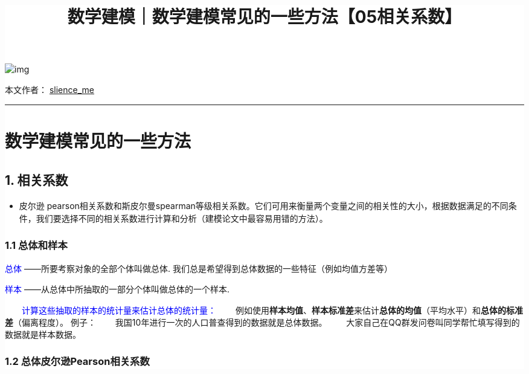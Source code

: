 ﻿---
layout: post
title: 数学建模｜数学建模常见的一些方法【05相关系数】
categories: [数学建模]
description: 数学建模常见的一些方法【05相关系数】
keywords: 编程语言, 数学建模
mermaid: false
sequence: false
flow: false
mathjax: false
mindmap: false
mindmap2: false
---

![img](https://raw.githubusercontent.com/slience-me/picGo/master/images/logo_slienceme3.jpeg)

本文作者： [slience_me](https://slienceme.cn/)

---

# 数学建模常见的一些方法
## 1. 相关系数
- 皮尔逊 pearson相关系数和斯皮尔曼spearman等级相关系数。它们可用来衡量两个变量之间的相关性的大小，根据数据满足的不同条件，我们要选择不同的相关系数进行计算和分析（建模论文中最容易用错的方法）。


### 1.1 总体和样本
<font color=blue>总体</font> ——所要考察对象的全部个体叫做总体.
我们总是希望得到总体数据的一些特征（例如均值方差等）

<font color=blue>样本</font> ——从总体中所抽取的一部分个体叫做总体的一个样本.

&emsp;&emsp;<font color=blue>计算这些抽取的样本的统计量来估计总体的统计量：</font>
&emsp;&emsp;例如使用**样本均值**、**样本标准差**来估计**总体的均值**（平均水平）和**总体的标准差**（偏离程度）。
例子：
&emsp;&emsp;我国10年进行一次的人口普查得到的数据就是总体数据。
&emsp;&emsp;大家自己在QQ群发问卷叫同学帮忙填写得到的数据就是样本数据。

### 1.2 总体皮尔逊Pearson相关系数